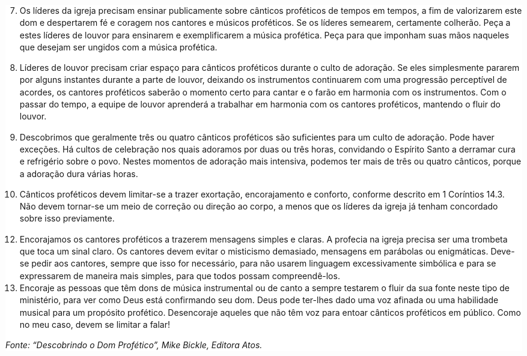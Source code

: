 <ol start="7">
    <li>Os líderes da igreja precisam ensinar publicamente sobre cânticos proféticos de tempos em tempos, a fim de valorizarem este dom e despertarem fé e coragem nos cantores e músicos proféticos. Se os líderes semearem, certamente colherão. Peça a estes líderes de louvor para ensinarem e exemplificarem a música profética. Peça para que imponham suas mãos naqueles que desejam ser ungidos com a música profética.</li>
</ol>

<ol start="8">
    <li>Líderes de louvor precisam criar espaço para cânticos proféticos durante o culto de adoração. Se eles simplesmente pararem por alguns instantes durante a parte de louvor, deixando os instrumentos continuarem com uma progressão perceptível de acordes, os cantores proféticos saberão o momento certo para cantar e o farão em harmonia com os instrumentos. Com o passar do tempo, a equipe de louvor aprenderá a trabalhar em harmonia com os cantores proféticos, mantendo o fluir do louvor.</li>
</ol>

<ol start="9">
    <li>Descobrimos que geralmente três ou quatro cânticos proféticos são suficientes para um culto de adoração. Pode haver exceções. Há cultos de celebração nos quais adoramos por duas ou três horas, convidando o Espírito Santo a derramar cura e refrigério sobre o povo. Nestes momentos de adoração mais intensiva, podemos ter mais de três ou quatro cânticos, porque a adoração dura várias horas.</li>
</ol>

<ol start="10">
    <li>Cânticos proféticos devem limitar-se a trazer exortação, encorajamento e conforto, conforme descrito em 1 Coríntios 14.3. Não devem tornar-se um meio de correção ou direção ao corpo, a menos que os líderes da igreja já tenham concordado sobre isso previamente.</li>
</ol>

<ol start="12">
    <li>Encorajamos os cantores proféticos a trazerem mensagens simples e claras. A profecia na igreja precisa ser uma trombeta que toca um sinal claro. Os cantores devem evitar o misticismo demasiado, mensagens em parábolas ou enigmáticas. Deve-se pedir aos cantores, sempre que isso for necessário, para não usarem linguagem excessivamente simbólica e para se expressarem de maneira mais simples, para que todos possam compreendê-los.</li>
    <li>Encoraje as pessoas que têm dons de música instrumental ou de canto a sempre testarem o fluir da sua fonte neste tipo de ministério, para ver como Deus está confirmando seu dom. Deus pode ter-lhes dado uma voz afinada ou uma habilidade musical para um propósito profético. Desencoraje aqueles que não têm voz para entoar cânticos proféticos em público. Como no meu caso, devem se limitar a falar!</li>
</ol>

<i>Fonte: “Descobrindo o Dom Profético”, Mike Bickle, Editora Atos.</i>

